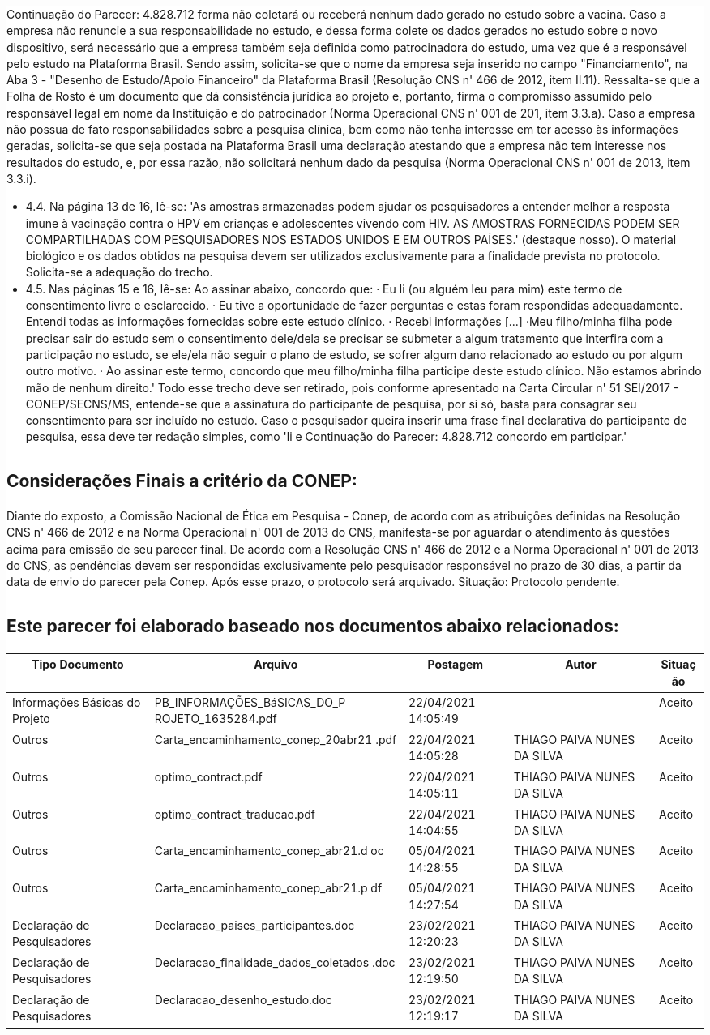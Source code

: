 Continuação do Parecer: 4.828.712
forma não coletará ou receberá nenhum dado gerado no estudo sobre a vacina. Caso a empresa não renuncie a sua responsabilidade no estudo, e dessa forma colete os dados gerados no estudo sobre o novo dispositivo, será necessário que a empresa também seja definida como patrocinadora do estudo, uma vez que é a responsável pelo estudo na Plataforma Brasil. Sendo assim, solicita-se que o nome da empresa seja inserido no campo "Financiamento", na Aba 3 - "Desenho de Estudo/Apoio Financeiro" da Plataforma Brasil (Resolução CNS n' 466 de 2012, item II.11). Ressalta-se que a Folha de Rosto é um documento que dá consistência jurídica ao projeto e, portanto, firma o compromisso assumido pelo responsável legal em nome da Instituição e do patrocinador (Norma Operacional CNS n' 001 de 201, item 3.3.a). Caso a empresa não possua de fato responsabilidades sobre a pesquisa clínica, bem como não tenha interesse em ter acesso às informações geradas, solicita-se que seja postada na Plataforma Brasil uma declaração atestando que a empresa não tem interesse nos resultados do estudo, e, por essa razão, não solicitará nenhum dado da pesquisa (Norma Operacional CNS n' 001 de 2013, item 3.3.i).
- 4.4. Na página 13 de 16, lê-se: 'As amostras armazenadas podem ajudar os pesquisadores a entender melhor a resposta imune à vacinação contra o HPV em crianças e adolescentes vivendo com HIV. AS AMOSTRAS FORNECIDAS PODEM SER COMPARTILHADAS COM PESQUISADORES NOS ESTADOS UNIDOS E EM OUTROS PAÍSES.' (destaque nosso). O material biológico e os dados obtidos na pesquisa devem ser utilizados exclusivamente para a finalidade prevista no protocolo. Solicita-se a adequação do trecho.
- 4.5. Nas páginas 15 e 16, lê-se:  Ao assinar abaixo, concordo que: · Eu li (ou alguém leu para mim) este termo de consentimento livre e esclarecido. · Eu tive a oportunidade de fazer perguntas e estas foram respondidas adequadamente. Entendi todas as informações fornecidas sobre este estudo clínico. · Recebi informações [...] ·Meu filho/minha filha pode precisar sair do estudo sem o consentimento dele/dela se precisar se submeter a algum tratamento que interfira com a participação no estudo, se ele/ela não seguir o plano de estudo, se sofrer algum dano relacionado ao estudo ou por algum outro motivo. · Ao assinar este termo, concordo que meu filho/minha filha participe deste estudo clínico. Não estamos abrindo mão de nenhum direito.' Todo esse trecho deve ser retirado, pois conforme apresentado na Carta Circular n' 51 SEI/2017 - CONEP/SECNS/MS, entende-se que a assinatura do participante de pesquisa, por si só, basta para consagrar seu consentimento para ser incluído no estudo. Caso o pesquisador queira inserir uma frase final declarativa do participante de pesquisa, essa deve ter redação simples, como 'li e
Continuação do Parecer: 4.828.712
concordo em participar.'

## Considerações Finais a critério da CONEP:
Diante do exposto, a Comissão Nacional de Ética em Pesquisa - Conep, de acordo com as atribuições definidas na Resolução CNS n' 466 de 2012 e na Norma Operacional n' 001 de 2013 do CNS, manifesta-se por aguardar o atendimento às questões acima para emissão de seu parecer final.
De acordo com a Resolução CNS n' 466 de 2012 e a Norma Operacional n' 001 de 2013 do CNS, as pendências devem ser respondidas exclusivamente pelo pesquisador responsável no prazo de 30 dias, a partir da data de envio do parecer pela Conep. Após esse prazo, o protocolo será arquivado.
Situação: Protocolo pendente.

## Este parecer foi elaborado baseado nos documentos abaixo relacionados:
| Tipo Documento                 | Arquivo                                        | Postagem            | Autor                       | Situação   |
|--------------------------------|------------------------------------------------|---------------------|-----------------------------|------------|
| Informações Básicas do Projeto | PB_INFORMAÇÕES_BáSICAS_DO_P ROJETO_1635284.pdf | 22/04/2021 14:05:49 |                             | Aceito     |
| Outros                         | Carta_encaminhamento_conep_20abr21 .pdf        | 22/04/2021 14:05:28 | THIAGO PAIVA NUNES DA SILVA | Aceito     |
| Outros                         | optimo_contract.pdf                            | 22/04/2021 14:05:11 | THIAGO PAIVA NUNES DA SILVA | Aceito     |
| Outros                         | optimo_contract_traducao.pdf                   | 22/04/2021 14:04:55 | THIAGO PAIVA NUNES DA SILVA | Aceito     |
| Outros                         | Carta_encaminhamento_conep_abr21.d oc          | 05/04/2021 14:28:55 | THIAGO PAIVA NUNES DA SILVA | Aceito     |
| Outros                         | Carta_encaminhamento_conep_abr21.p df          | 05/04/2021 14:27:54 | THIAGO PAIVA NUNES DA SILVA | Aceito     |
| Declaração de Pesquisadores    | Declaracao_paises_participantes.doc            | 23/02/2021 12:20:23 | THIAGO PAIVA NUNES DA SILVA | Aceito     |
| Declaração de Pesquisadores    | Declaracao_finalidade_dados_coletados .doc     | 23/02/2021 12:19:50 | THIAGO PAIVA NUNES DA SILVA | Aceito     |
| Declaração de Pesquisadores    | Declaracao_desenho_estudo.doc                  | 23/02/2021 12:19:17 | THIAGO PAIVA NUNES DA SILVA | Aceito     |